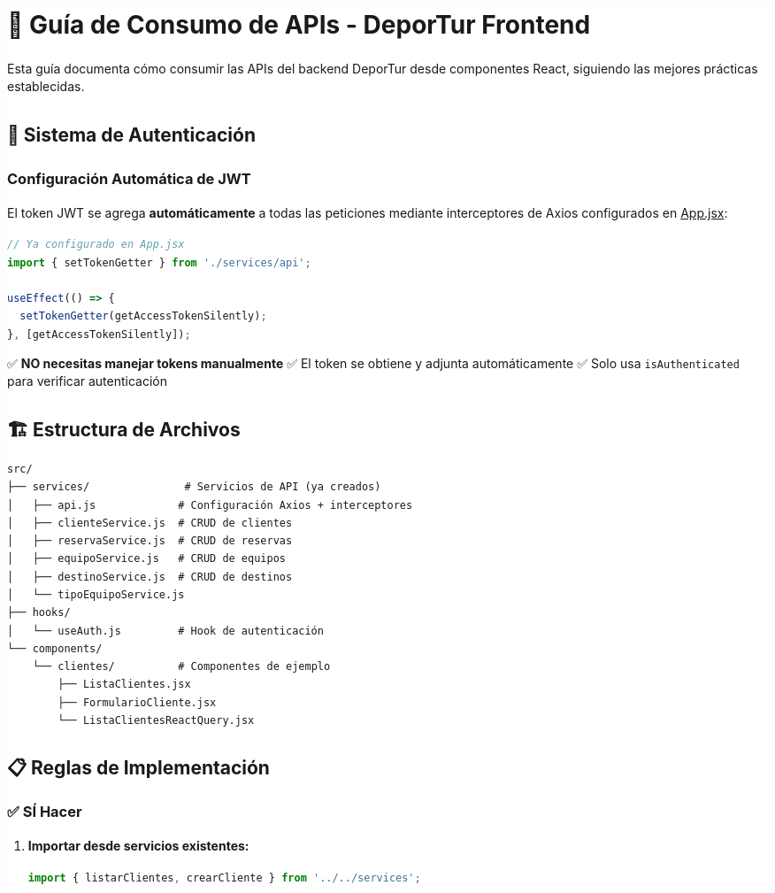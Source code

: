 # 📘 Guía de Consumo de APIs - DeporTur Frontend

Esta guía documenta cómo consumir las APIs del backend DeporTur desde componentes React, siguiendo las mejores prácticas establecidas.

## 🔐 Sistema de Autenticación

### Configuración Automática de JWT

El token JWT se agrega **automáticamente** a todas las peticiones mediante interceptores de Axios configurados en [App.jsx](src/App.jsx):

```javascript
// Ya configurado en App.jsx
import { setTokenGetter } from './services/api';

useEffect(() => {
  setTokenGetter(getAccessTokenSilently);
}, [getAccessTokenSilently]);
```

✅ **NO necesitas manejar tokens manualmente**
✅ El token se obtiene y adjunta automáticamente
✅ Solo usa `isAuthenticated` para verificar autenticación

## 🏗️ Estructura de Archivos

```
src/
├── services/               # Servicios de API (ya creados)
│   ├── api.js             # Configuración Axios + interceptores
│   ├── clienteService.js  # CRUD de clientes
│   ├── reservaService.js  # CRUD de reservas
│   ├── equipoService.js   # CRUD de equipos
│   ├── destinoService.js  # CRUD de destinos
│   └── tipoEquipoService.js
├── hooks/
│   └── useAuth.js         # Hook de autenticación
└── components/
    └── clientes/          # Componentes de ejemplo
        ├── ListaClientes.jsx
        ├── FormularioCliente.jsx
        └── ListaClientesReactQuery.jsx
```

## 📋 Reglas de Implementación

### ✅ SÍ Hacer

1. **Importar desde servicios existentes:**
   ```javascript
   import { listarClientes, crearCliente } from '../../services';
   ```
